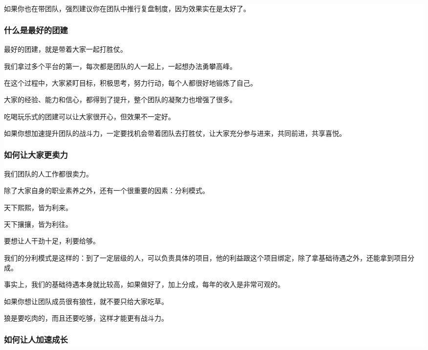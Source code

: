 如果你也在带团队，强烈建议你在团队中推行复盘制度，因为效果实在是太好了。



### 什么是最好的团建


最好的团建，就是带着大家一起打胜仗。



我们拿过多个平台的第一，每次都是团队的人一起上，一起想办法勇攀高峰。



在这个过程中，大家紧盯目标，积极思考，努力行动，每个人都很好地锻炼了自己。



大家的经验、能力和信心，都得到了提升，整个团队的凝聚力也增强了很多。



吃喝玩乐式的团建可以让大家很开心，但效果不一定好。



如果你想加速提升团队的战斗力，一定要找机会带着团队去打胜仗，让大家充分参与进来，共同前进，共享喜悦。



### 如何让大家更卖力


我们团队的人工作都很卖力。



除了大家自身的职业素养之外，还有一个很重要的因素：分利模式。



天下熙熙，皆为利来。



天下攘攘，皆为利往。



要想让人干劲十足，利要给够。



我们的分利模式是这样的：到了一定层级的人，可以负责具体的项目，他的利益跟这个项目绑定，除了拿基础待遇之外，还能拿到项目分成。



事实上，我们的基础待遇本身就比较高，如果做好了，加上分成，每年的收入是非常可观的。



如果你想让团队成员很有狼性，就不要只给大家吃草。



狼是要吃肉的，而且还要吃够，这样才能更有战斗力。



### 如何让人加速成长


